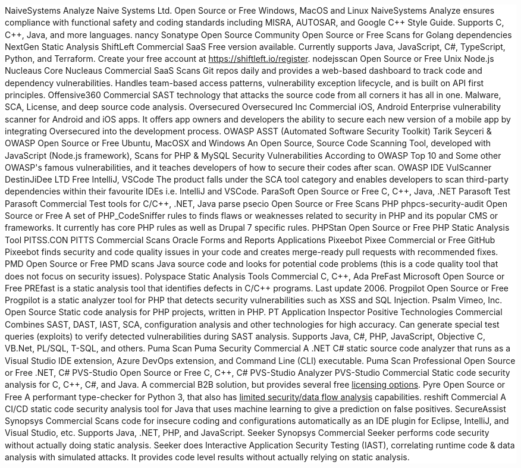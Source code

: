 NaiveSystems Analyze Naive Systems Ltd. Open Source or Free Windows, MacOS and Linux NaiveSystems Analyze ensures compliance with functional safety and coding standards including MISRA, AUTOSAR, and Google C++ Style Guide. Supports C, C++, Java, and more languages.
nancy Sonatype Open Source Community Open Source or Free Scans for Golang dependencies
NextGen Static Analysis ShiftLeft Commercial SaaS Free version available. Currently supports Java, JavaScript, C\#, TypeScript, Python, and Terraform. Create your free account at https://shiftleft.io/register.
nodejsscan Open Source or Free Unix Node.js
Nucleaus Core Nucleaus Commercial SaaS Scans Git repos daily and provides a web-based dashboard to track code and dependency vulnerabilities. Handles team-based access patterns, vulnerability exception lifecycle, and is built on API first principles.
Offensive360 Commercial SAST technology that attacks the source code from all corners it has all in one. Malware, SCA, License, and deep source code analysis.
Oversecured Oversecured Inc Commercial iOS, Android Enterprise vulnerability scanner for Android and iOS apps. It offers app owners and developers the ability to secure each new version of a mobile app by integrating Oversecured into the development process.
OWASP ASST (Automated Software Security Toolkit) Tarik Seyceri & OWASP Open Source or Free Ubuntu, MacOSX and Windows An Open Source, Source Code Scanning Tool, developed with JavaScript (Node.js framework), Scans for PHP & MySQL Security Vulnerabilities According to OWASP Top 10 and Some other OWASP's famous vulnerabilities, and it teaches developers of how to secure their codes after scan.
OWASP IDE VulScanner DestinJiDee LTD Free IntelliJ, VSCode The product falls under the SCA tool category and enables developers to scan third-party dependencies within their favourite IDEs i.e. IntelliJ and VSCode.
ParaSoft Open Source or Free C, C++, Java, .NET
Parasoft Test Parasoft Commercial Test tools for C/C++, .NET, Java
parse psecio Open Source or Free Scans PHP
phpcs-security-audit Open Source or Free A set of PHP_CodeSniffer rules to finds flaws or weaknesses related to security in PHP and its popular CMS or frameworks. It currently has core PHP rules as well as Drupal 7 specific rules.
PHPStan Open Source or Free PHP Static Analysis Tool
PITSS.CON PITTS Commercial Scans Oracle Forms and Reports Applications
Pixeebot Pixee Commercial or Free GitHub Pixeebot finds security and code quality issues in your code and creates merge-ready pull requests with recommended fixes.
PMD Open Source or Free PMD scans Java source code and looks for potential code problems (this is a code quality tool that does not focus on security issues).
Polyspace Static Analysis Tools Commercial C, C++, Ada
PreFast Microsoft Open Source or Free PREfast is a static analysis tool that identifies defects in C/C++ programs. Last update 2006.
Progpilot Open Source or Free Progpilot is a static analyzer tool for PHP that detects security vulnerabilities such as XSS and SQL Injection.
Psalm Vimeo, Inc. Open Source Static code analysis for PHP projects, written in PHP.
PT Application Inspector Positive Technologies Commercial Combines SAST, DAST, IAST, SCA, configuration analysis and other technologies for high accuracy. Can generate special test queries (exploits) to verify detected vulnerabilities during SAST analysis. Supports Java, C\#, PHP, JavaScript, Objective C, VB.Net, PL/SQL, T-SQL, and others.
Puma Scan Puma Security Commercial A .NET C\# static source code analyzer that runs as a Visual Studio IDE extension, Azure DevOps extension, and Command Line (CLI) executable.
Puma Scan Professional Open Source or Free .NET, C\#
PVS-Studio Open Source or Free C, C++, C\#
PVS-Studio Analyzer PVS-Studio Commercial Static code security analysis for C, C++, C#, and Java. A commercial B2B solution, but provides several free [licensing options](https://www.viva64.com/en/b/0614/).
Pyre Open Source or Free A performant type-checker for Python 3, that also has [limited security/data flow analysis](https://pyre-check.org/docs/pysa-basics.html) capabilities.
reshift Commercial A CI/CD static code security analysis tool for Java that uses machine learning to give a prediction on false positives.
SecureAssist Synopsys Commercial Scans code for insecure coding and configurations automatically as an IDE plugin for Eclipse, IntelliJ, and Visual Studio, etc. Supports Java, .NET, PHP, and JavaScript.
Seeker Synopsys Commercial Seeker performs code security without actually doing static analysis. Seeker does Interactive Application Security Testing (IAST), correlating runtime code & data analysis with simulated attacks. It provides code level results without actually relying on static analysis.